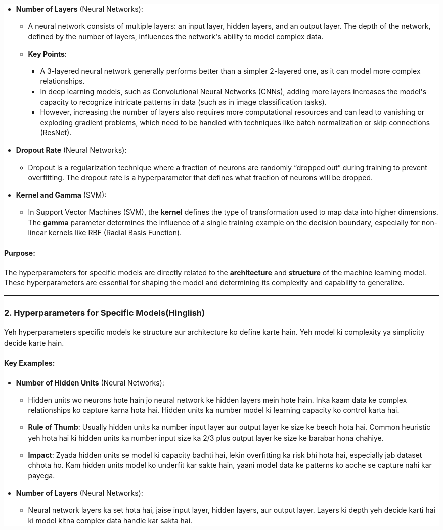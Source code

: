 - **Number of Layers** (Neural Networks):
  - A neural network consists of multiple layers: an input layer, hidden layers, and an output layer. The depth of the network, defined by the number of layers, influences the network's ability to model complex data.
  
  - **Key Points**: 
    - A 3-layered neural network generally performs better than a simpler 2-layered one, as it can model more complex relationships.
    - In deep learning models, such as Convolutional Neural Networks (CNNs), adding more layers increases the model's capacity to recognize intricate patterns in data (such as in image classification tasks).
    - However, increasing the number of layers also requires more computational resources and can lead to vanishing or exploding gradient problems, which need to be handled with techniques like batch normalization or skip connections (ResNet).

- **Dropout Rate** (Neural Networks):
  - Dropout is a regularization technique where a fraction of neurons are randomly “dropped out” during training to prevent overfitting. The dropout rate is a hyperparameter that defines what fraction of neurons will be dropped.
  
- **Kernel and Gamma** (SVM):
  - In Support Vector Machines (SVM), the **kernel** defines the type of transformation used to map data into higher dimensions. The **gamma** parameter determines the influence of a single training example on the decision boundary, especially for non-linear kernels like RBF (Radial Basis Function).

#### Purpose:
The hyperparameters for specific models are directly related to the **architecture** and **structure** of the machine learning model. These hyperparameters are essential for shaping the model and determining its complexity and capability to generalize.

---

### 2. **Hyperparameters for Specific Models(Hinglish)**
Yeh hyperparameters specific models ke structure aur architecture ko define karte hain. Yeh model ki complexity ya simplicity decide karte hain.

#### Key Examples:
- **Number of Hidden Units** (Neural Networks):
  - Hidden units wo neurons hote hain jo neural network ke hidden layers mein hote hain. Inka kaam data ke complex relationships ko capture karna hota hai. Hidden units ka number model ki learning capacity ko control karta hai.
  
  - **Rule of Thumb**: Usually hidden units ka number input layer aur output layer ke size ke beech hota hai. Common heuristic yeh hota hai ki hidden units ka number input size ka 2/3 plus output layer ke size ke barabar hona chahiye.
  
  - **Impact**: Zyada hidden units se model ki capacity badhti hai, lekin overfitting ka risk bhi hota hai, especially jab dataset chhota ho. Kam hidden units model ko underfit kar sakte hain, yaani model data ke patterns ko acche se capture nahi kar payega.

- **Number of Layers** (Neural Networks):
  - Neural network layers ka set hota hai, jaise input layer, hidden layers, aur output layer. Layers ki depth yeh decide karti hai ki model kitna complex data handle kar sakta hai.
  